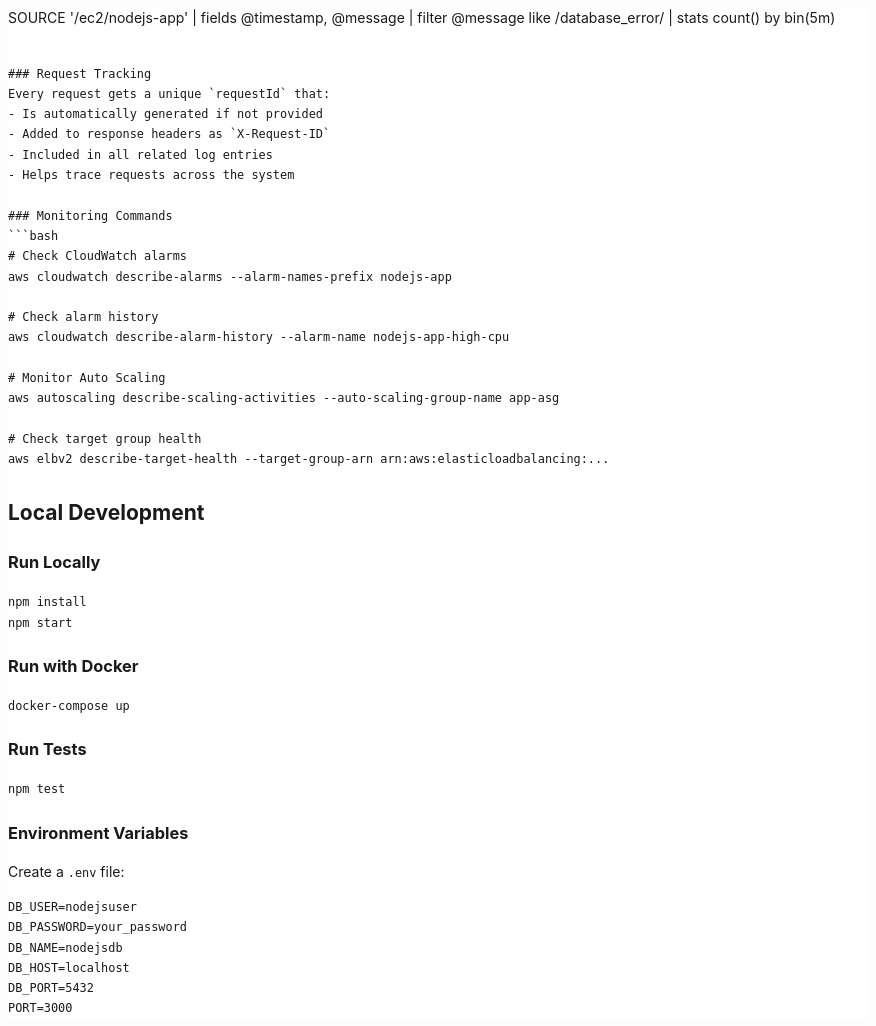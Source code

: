 SOURCE '/ec2/nodejs-app'
| fields @timestamp, @message
| filter @message like /database_error/
| stats count() by bin(5m)
```

### Request Tracking
Every request gets a unique `requestId` that:
- Is automatically generated if not provided
- Added to response headers as `X-Request-ID`
- Included in all related log entries
- Helps trace requests across the system

### Monitoring Commands
```bash
# Check CloudWatch alarms
aws cloudwatch describe-alarms --alarm-names-prefix nodejs-app

# Check alarm history
aws cloudwatch describe-alarm-history --alarm-name nodejs-app-high-cpu

# Monitor Auto Scaling
aws autoscaling describe-scaling-activities --auto-scaling-group-name app-asg

# Check target group health
aws elbv2 describe-target-health --target-group-arn arn:aws:elasticloadbalancing:...
```

## Local Development

### Run Locally
```bash
npm install
npm start
```

### Run with Docker
```bash
docker-compose up
```

### Run Tests
```bash
npm test
```

### Environment Variables
Create a `.env` file:
```env
DB_USER=nodejsuser
DB_PASSWORD=your_password
DB_NAME=nodejsdb
DB_HOST=localhost
DB_PORT=5432
PORT=3000
```
